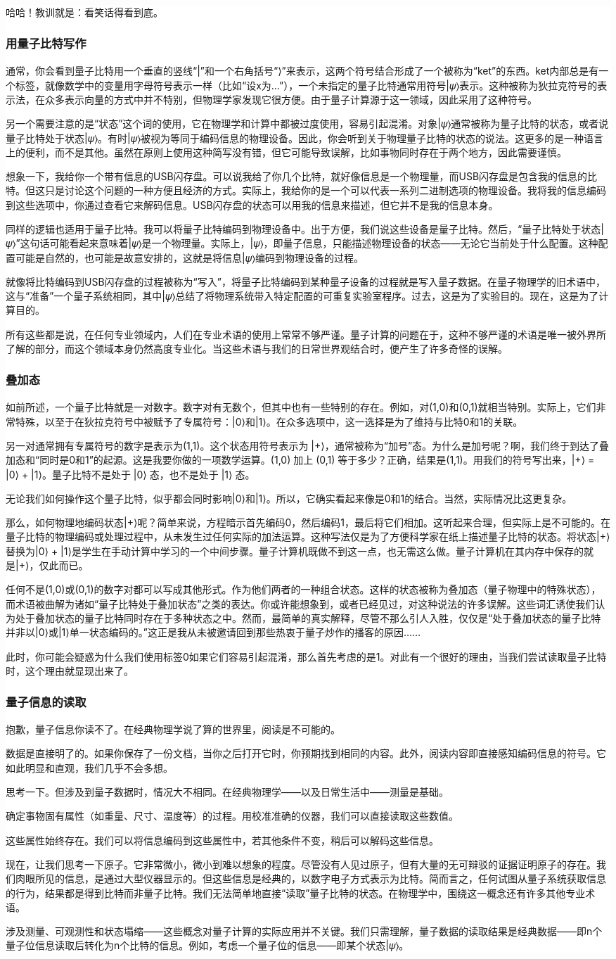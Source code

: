 哈哈！教训就是：看笑话得看到底。

### 用量子比特写作

通常，你会看到量子比特用一个垂直的竖线“|”和一个右角括号“⟩”来表示，这两个符号结合形成了一个被称为“ket”的东西。ket内部总是有一个标签，就像数学中的变量用字母符号表示一样（比如“设x为...”），一个未指定的量子比特通常用符号|𝜓⟩表示。这种被称为狄拉克符号的表示法，在众多表示向量的方式中并不特别，但物理学家发现它很方便。由于量子计算源于这一领域，因此采用了这种符号。

另一个需要注意的是“状态”这个词的使用，它在物理学和计算中都被过度使用，容易引起混淆。对象|𝜓⟩通常被称为量子比特的状态，或者说量子比特处于状态|𝜓⟩。有时|𝜓⟩被视为等同于编码信息的物理设备。因此，你会听到关于物理量子比特的状态的说法。这更多的是一种语言上的便利，而不是其他。虽然在原则上使用这种简写没有错，但它可能导致误解，比如事物同时存在于两个地方，因此需要谨慎。

想象一下，我给你一个带有信息的USB闪存盘。可以说我给了你几个比特，就好像信息是一个物理量，而USB闪存盘是包含我的信息的比特。但这只是讨论这个问题的一种方便且经济的方式。实际上，我给你的是一个可以代表一系列二进制选项的物理设备。我将我的信息编码到这些选项中，你通过查看它来解码信息。USB闪存盘的状态可以用我的信息来描述，但它并不是我的信息本身。

同样的逻辑也适用于量子比特。我可以将量子比特编码到物理设备中。出于方便，我们说这些设备是量子比特。然后，“量子比特处于状态|𝜓⟩”这句话可能看起来意味着|𝜓⟩是一个物理量。实际上，|𝜓⟩，即量子信息，只能描述物理设备的状态——无论它当前处于什么配置。这种配置可能是自然的，也可能是故意安排的，这就是将信息|𝜓⟩编码到物理设备的过程。

就像将比特编码到USB闪存盘的过程被称为“写入”，将量子比特编码到某种量子设备的过程就是写入量子数据。在量子物理学的旧术语中，这与“准备”一个量子系统相同，其中|𝜓⟩总结了将物理系统带入特定配置的可重复实验室程序。过去，这是为了实验目的。现在，这是为了计算目的。

所有这些都是说，在任何专业领域内，人们在专业术语的使用上常常不够严谨。量子计算的问题在于，这种不够严谨的术语是唯一被外界所了解的部分，而这个领域本身仍然高度专业化。当这些术语与我们的日常世界观结合时，便产生了许多奇怪的误解。

### 叠加态

如前所述，一个量子比特就是一对数字。数字对有无数个，但其中也有一些特别的存在。例如，对(1,0)和(0,1)就相当特别。实际上，它们非常特殊，以至于在狄拉克符号中被赋予了专属符号：|0⟩和|1⟩。在众多选项中，这一选择是为了维持与比特0和1的关联。

另一对通常拥有专属符号的数字是表示为(1,1)。这个状态用符号表示为 |+⟩，通常被称为“加号”态。为什么是加号呢？啊，我们终于到达了叠加态和“同时是0和1”的起源。这是我要你做的一项数学运算。(1,0) 加上 (0,1) 等于多少？正确，结果是(1,1)。用我们的符号写出来，|+⟩ = |0⟩ + |1⟩。量子比特不是处于 |0⟩ 态，也不是处于 |1⟩ 态。

无论我们如何操作这个量子比特，似乎都会同时影响|0⟩和|1⟩。所以，它确实看起来像是0和1的结合。当然，实际情况比这更复杂。

那么，如何物理地编码状态|+⟩呢？简单来说，方程暗示首先编码0，然后编码1，最后将它们相加。这听起来合理，但实际上是不可能的。在量子比特的物理编码或处理过程中，从未发生过任何实际的加法运算。这种写法仅是为了方便科学家在纸上描述量子比特的状态。将状态|+⟩替换为|0⟩ + |1⟩是学生在手动计算中学习的一个中间步骤。量子计算机既做不到这一点，也无需这么做。量子计算机在其内存中保存的就是|+⟩，仅此而已。

任何不是(1,0)或(0,1)的数字对都可以写成其他形式。作为他们两者的一种组合状态。这样的状态被称为叠加态（量子物理中的特殊状态），而术语被曲解为诸如“量子比特处于叠加状态”之类的表达。你或许能想象到，或者已经见过，对这种说法的许多误解。这些词汇诱使我们认为处于叠加状态的量子比特同时存在于多种状态之中。然而，最简单的真实解释，尽管不那么引人入胜，仅仅是“处于叠加状态的量子比特并非以|0⟩或|1⟩单一状态编码的。”这正是我从未被邀请回到那些热衷于量子炒作的播客的原因……

此时，你可能会疑惑为什么我们使用标签0如果它们容易引起混淆，那么首先考虑的是1。对此有一个很好的理由，当我们尝试读取量子比特时，这个理由就显现出来了。

### 量子信息的读取

抱歉，量子信息你读不了。在经典物理学说了算的世界里，阅读是不可能的。

数据是直接明了的。如果你保存了一份文档，当你之后打开它时，你预期找到相同的内容。此外，阅读内容即直接感知编码信息的符号。它如此明显和直观，我们几乎不会多想。

思考一下。但涉及到量子数据时，情况大不相同。在经典物理学——以及日常生活中——测量是基础。

确定事物固有属性（如重量、尺寸、温度等）的过程。用校准准确的仪器，我们可以直接读取这些数值。

这些属性始终存在。我们可以将信息编码到这些属性中，若其他条件不变，稍后可以解码这些信息。

现在，让我们思考一下原子。它非常微小，微小到难以想象的程度。尽管没有人见过原子，但有大量的无可辩驳的证据证明原子的存在。我们肉眼所见的信息，是通过大型仪器显示的。但这些信息是经典的，以数字电子方式表示为比特。简而言之，任何试图从量子系统获取信息的行为，结果都是得到比特而非量子比特。我们无法简单地直接“读取”量子比特的状态。在物理学中，围绕这一概念还有许多其他专业术语。

涉及测量、可观测性和状态塌缩——这些概念对量子计算的实际应用并不关键。我们只需理解，量子数据的读取结果是经典数据——即n个量子位信息读取后转化为n个比特的信息。例如，考虑一个量子位的信息——即某个状态|𝜓⟩。

